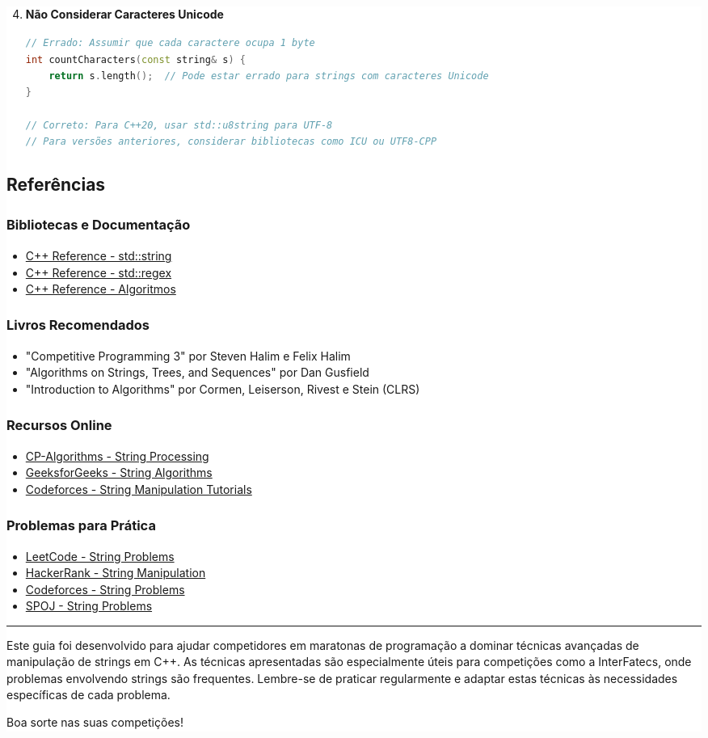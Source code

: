 4. **Não Considerar Caracteres Unicode**
   ```cpp
   // Errado: Assumir que cada caractere ocupa 1 byte
   int countCharacters(const string& s) {
       return s.length();  // Pode estar errado para strings com caracteres Unicode
   }

   // Correto: Para C++20, usar std::u8string para UTF-8
   // Para versões anteriores, considerar bibliotecas como ICU ou UTF8-CPP
   ```

## Referências

### Bibliotecas e Documentação

- [C++ Reference - std::string](https://en.cppreference.com/w/cpp/string/basic_string)
- [C++ Reference - std::regex](https://en.cppreference.com/w/cpp/regex)
- [C++ Reference - Algoritmos](https://en.cppreference.com/w/cpp/algorithm)

### Livros Recomendados

- "Competitive Programming 3" por Steven Halim e Felix Halim
- "Algorithms on Strings, Trees, and Sequences" por Dan Gusfield
- "Introduction to Algorithms" por Cormen, Leiserson, Rivest e Stein (CLRS)

### Recursos Online

- [CP-Algorithms - String Processing](https://cp-algorithms.com/string/prefix-function.html)
- [GeeksforGeeks - String Algorithms](https://www.geeksforgeeks.org/string-data-structure/)
- [Codeforces - String Manipulation Tutorials](https://codeforces.com/blog/entry/23301)

### Problemas para Prática

- [LeetCode - String Problems](https://leetcode.com/tag/string/)
- [HackerRank - String Manipulation](https://www.hackerrank.com/domains/algorithms?filters%5Bsubdomains%5D%5B%5D=strings)
- [Codeforces - String Problems](https://codeforces.com/problemset?tags=string)
- [SPOJ - String Problems](https://www.spoj.com/problems/tag/string)

---

Este guia foi desenvolvido para ajudar competidores em maratonas de programação a dominar técnicas avançadas de manipulação de strings em C++. As técnicas apresentadas são especialmente úteis para competições como a InterFatecs, onde problemas envolvendo strings são frequentes. Lembre-se de praticar regularmente e adaptar estas técnicas às necessidades específicas de cada problema.

Boa sorte nas suas competições!

